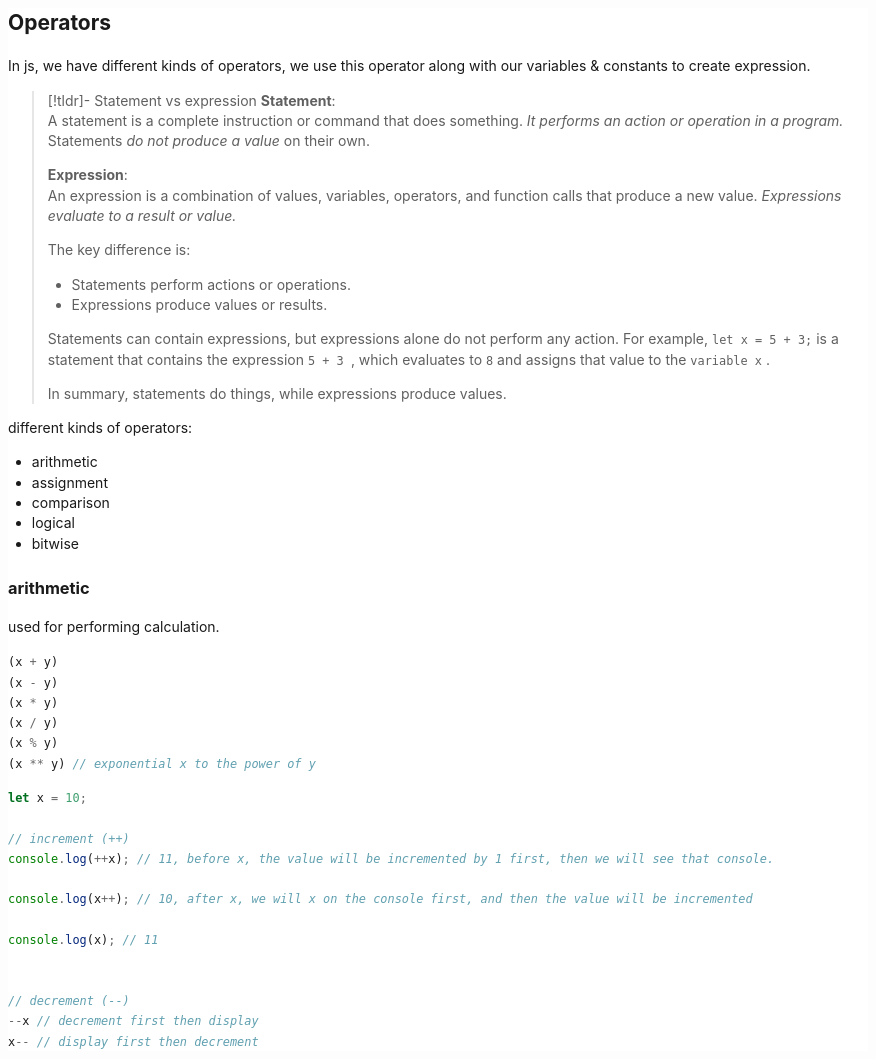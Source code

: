 


## Operators

In js, we have different kinds of operators, we use this operator along with our variables & constants to create expression.

> [!tldr]- Statement vs expression
> **Statement**:\
> A statement is a complete instruction or command that does something. *It performs an action or operation in a program.* Statements *do not produce a value* on their own.
> 
> **Expression**:\
> An expression is a combination of values, variables, operators, and function calls that produce a new value. 
> *Expressions evaluate to a result or value.*
> 
> The key difference is:
> - Statements perform actions or operations. 
> - Expressions produce values or results.
> 
> Statements can contain expressions, but expressions alone do not perform any action. For example, `let x = 5 + 3;` is a statement that contains the expression `5 + 3 `, which evaluates to `8` and assigns that value to the `variable x` . 
> 
> In summary, statements do things, while expressions produce values.

different kinds of operators:
- arithmetic
- assignment
- comparison
- logical
- bitwise

### arithmetic 

used for performing calculation.

```js
(x + y)
(x - y)
(x * y)
(x / y)
(x % y)
(x ** y) // exponential x to the power of y
```

```js
let x = 10;

// increment (++)
console.log(++x); // 11, before x, the value will be incremented by 1 first, then we will see that console.

console.log(x++); // 10, after x, we will x on the console first, and then the value will be incremented

console.log(x); // 11


// decrement (--)
--x // decrement first then display
x-- // display first then decrement
```
